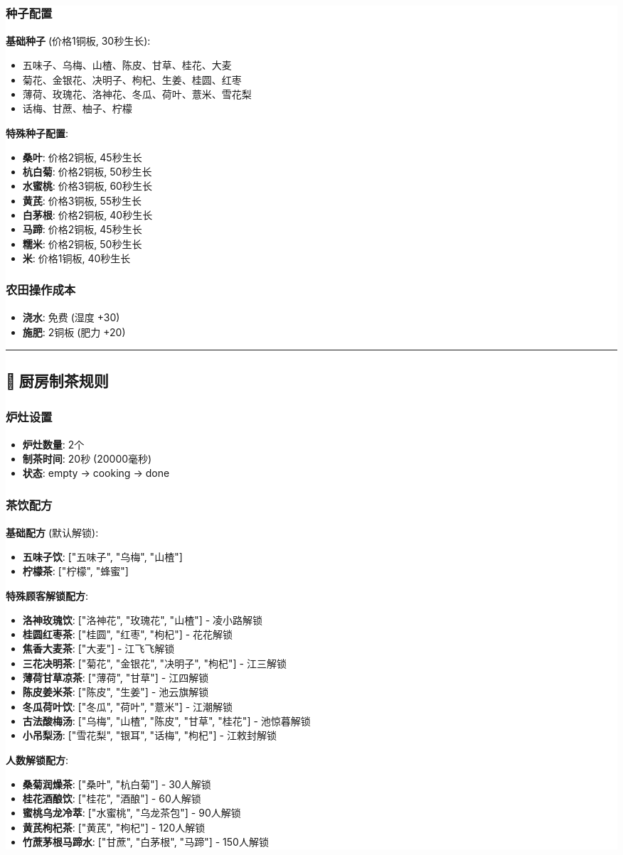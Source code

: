 ### 种子配置
**基础种子** (价格1铜板, 30秒生长):
- 五味子、乌梅、山楂、陈皮、甘草、桂花、大麦
- 菊花、金银花、决明子、枸杞、生姜、桂圆、红枣
- 薄荷、玫瑰花、洛神花、冬瓜、荷叶、薏米、雪花梨
- 话梅、甘蔗、柚子、柠檬

**特殊种子配置**:
- **桑叶**: 价格2铜板, 45秒生长
- **杭白菊**: 价格2铜板, 50秒生长
- **水蜜桃**: 价格3铜板, 60秒生长
- **黄芪**: 价格3铜板, 55秒生长
- **白茅根**: 价格2铜板, 40秒生长
- **马蹄**: 价格2铜板, 45秒生长
- **糯米**: 价格2铜板, 50秒生长
- **米**: 价格1铜板, 40秒生长

### 农田操作成本
- **浇水**: 免费 (湿度 +30)
- **施肥**: 2铜板 (肥力 +20)

---

## 🍳 厨房制茶规则

### 炉灶设置
- **炉灶数量**: 2个
- **制茶时间**: 20秒 (20000毫秒)
- **状态**: empty → cooking → done

### 茶饮配方

**基础配方** (默认解锁):
- **五味子饮**: ["五味子", "乌梅", "山楂"]
- **柠檬茶**: ["柠檬", "蜂蜜"]

**特殊顾客解锁配方**:
- **洛神玫瑰饮**: ["洛神花", "玫瑰花", "山楂"] - 凌小路解锁
- **桂圆红枣茶**: ["桂圆", "红枣", "枸杞"] - 花花解锁
- **焦香大麦茶**: ["大麦"] - 江飞飞解锁
- **三花决明茶**: ["菊花", "金银花", "决明子", "枸杞"] - 江三解锁
- **薄荷甘草凉茶**: ["薄荷", "甘草"] - 江四解锁
- **陈皮姜米茶**: ["陈皮", "生姜"] - 池云旗解锁
- **冬瓜荷叶饮**: ["冬瓜", "荷叶", "薏米"] - 江潮解锁
- **古法酸梅汤**: ["乌梅", "山楂", "陈皮", "甘草", "桂花"] - 池惊暮解锁
- **小吊梨汤**: ["雪花梨", "银耳", "话梅", "枸杞"] - 江敕封解锁

**人数解锁配方**:
- **桑菊润燥茶**: ["桑叶", "杭白菊"] - 30人解锁
- **桂花酒酿饮**: ["桂花", "酒酿"] - 60人解锁
- **蜜桃乌龙冷萃**: ["水蜜桃", "乌龙茶包"] - 90人解锁
- **黄芪枸杞茶**: ["黄芪", "枸杞"] - 120人解锁
- **竹蔗茅根马蹄水**: ["甘蔗", "白茅根", "马蹄"] - 150人解锁
